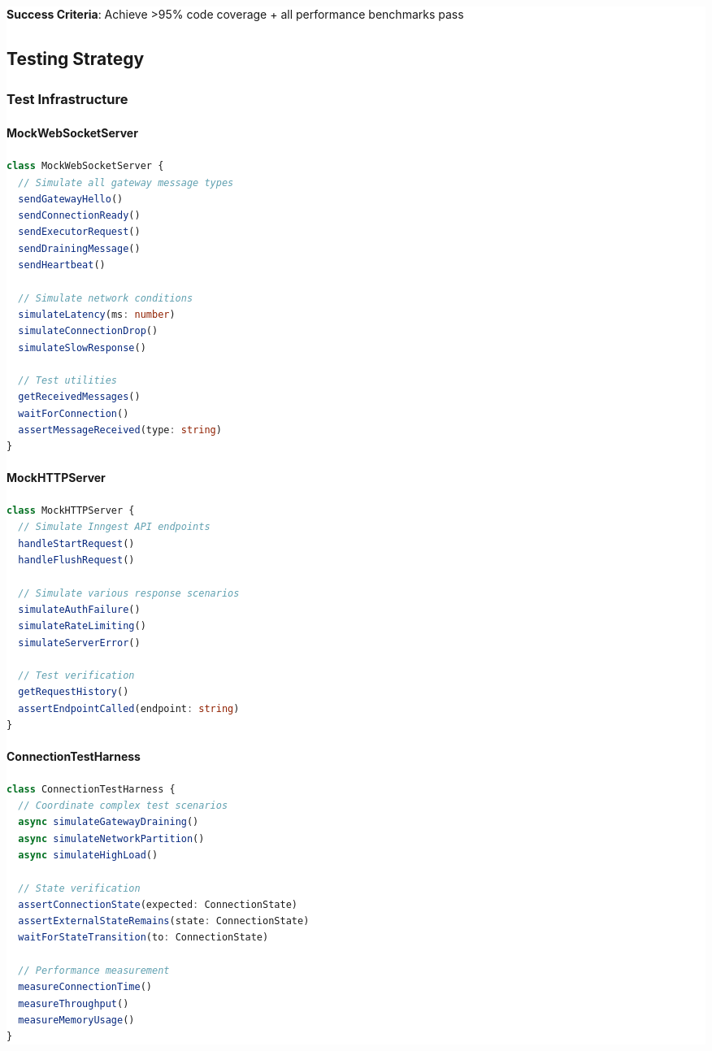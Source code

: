 **Success Criteria**: Achieve >95% code coverage + all performance benchmarks pass

## Testing Strategy

### Test Infrastructure

#### MockWebSocketServer
```typescript
class MockWebSocketServer {
  // Simulate all gateway message types
  sendGatewayHello()
  sendConnectionReady()
  sendExecutorRequest() 
  sendDrainingMessage()
  sendHeartbeat()
  
  // Simulate network conditions
  simulateLatency(ms: number)
  simulateConnectionDrop()
  simulateSlowResponse()
  
  // Test utilities
  getReceivedMessages()
  waitForConnection()
  assertMessageReceived(type: string)
}
```

#### MockHTTPServer
```typescript
class MockHTTPServer {
  // Simulate Inngest API endpoints
  handleStartRequest()
  handleFlushRequest()
  
  // Simulate various response scenarios
  simulateAuthFailure()
  simulateRateLimiting()
  simulateServerError()
  
  // Test verification
  getRequestHistory()
  assertEndpointCalled(endpoint: string)
}
```

#### ConnectionTestHarness
```typescript
class ConnectionTestHarness {
  // Coordinate complex test scenarios
  async simulateGatewayDraining()
  async simulateNetworkPartition()
  async simulateHighLoad()
  
  // State verification
  assertConnectionState(expected: ConnectionState)
  assertExternalStateRemains(state: ConnectionState)
  waitForStateTransition(to: ConnectionState)
  
  // Performance measurement
  measureConnectionTime()
  measureThroughput()
  measureMemoryUsage()
}
```